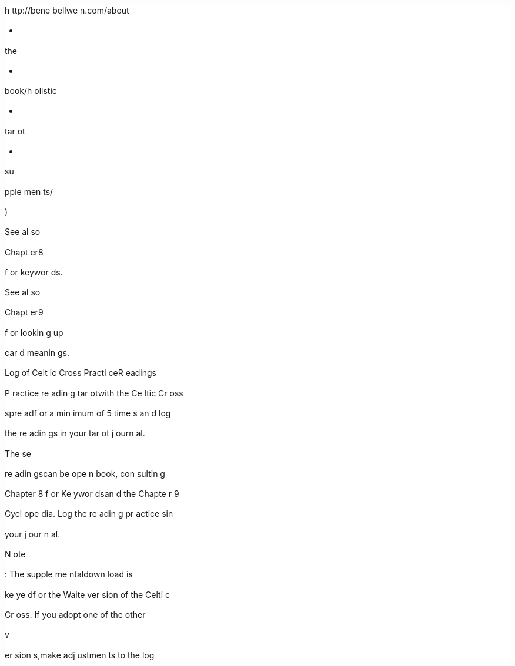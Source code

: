 h ttp://bene bellwe n.com/about

-

the

-

book/h olistic

-

tar ot

-

su

pple men ts/

)

See al so

Chapt er8

f or  keywor ds.

See al so

Chapt er9

f or  lookin g up

car d meanin gs.

Log of Celt ic Cross Practi ceR eadings

P ractice re adin g tar otwith  the  Ce ltic  Cr oss

spre adf or a min imum of 5 time s an d log

the re adin gs in  your  tar ot j ourn al.

The se

re adin gscan be  ope n book, con sultin g

Chapter  8 f or Ke ywor dsan d the  Chapte r 9

Cycl ope dia. Log the re adin g pr actice sin

your  j our n al.

N ote

: The supple me ntaldown load is

ke ye df or  the Waite ver sion of  the  Celti c

Cr oss. If  you adopt one of  the  other

v

er sion s,make  adj ustmen ts to the  log
